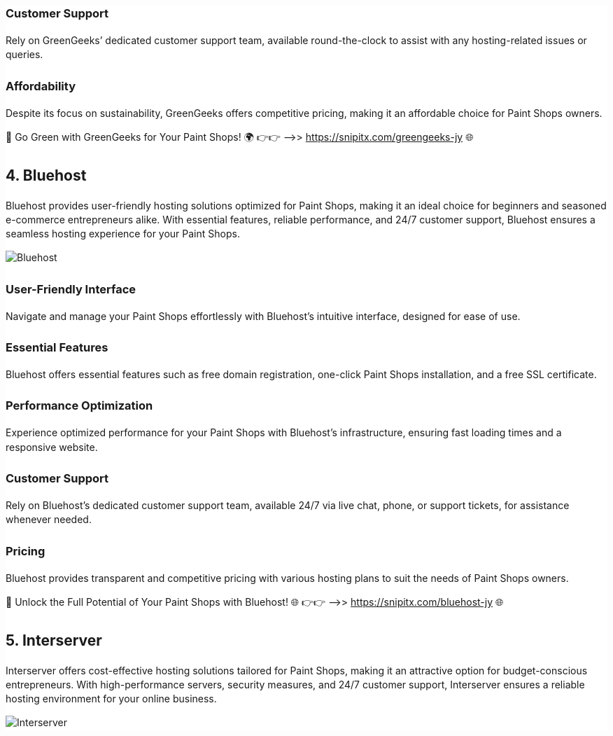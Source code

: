 ### Customer Support
Rely on GreenGeeks’ dedicated customer support team, available round-the-clock to assist with any hosting-related issues or queries.

### Affordability
Despite its focus on sustainability, GreenGeeks offers competitive pricing, making it an affordable choice for Paint Shops owners.

🌿 Go Green with GreenGeeks for Your Paint Shops! 🌍
👉👉 -->> https://snipitx.com/greengeeks-jy 🌐

## 4. Bluehost

Bluehost provides user-friendly hosting solutions optimized for Paint Shops, making it an ideal choice for beginners and seasoned e-commerce entrepreneurs alike. With essential features, reliable performance, and 24/7 customer support, Bluehost ensures a seamless hosting experience for your Paint Shops.

![Bluehost](https://i.imgur.com/PasFF9E.jpeg "Bluehost Hosting")

### User-Friendly Interface
Navigate and manage your Paint Shops effortlessly with Bluehost’s intuitive interface, designed for ease of use.

### Essential Features
Bluehost offers essential features such as free domain registration, one-click Paint Shops installation, and a free SSL certificate.

### Performance Optimization
Experience optimized performance for your Paint Shops with Bluehost’s infrastructure, ensuring fast loading times and a responsive website.

### Customer Support
Rely on Bluehost’s dedicated customer support team, available 24/7 via live chat, phone, or support tickets, for assistance whenever needed.

### Pricing
Bluehost provides transparent and competitive pricing with various hosting plans to suit the needs of Paint Shops owners.

🚀 Unlock the Full Potential of Your Paint Shops with Bluehost! 🌐
👉👉 -->> https://snipitx.com/bluehost-jy 🌐

## 5. Interserver

Interserver offers cost-effective hosting solutions tailored for Paint Shops, making it an attractive option for budget-conscious entrepreneurs. With high-performance servers, security measures, and 24/7 customer support, Interserver ensures a reliable hosting environment for your online business.

![Interserver](https://i.imgur.com/OM5dOEW.jpeg "Interserver Hosting")
